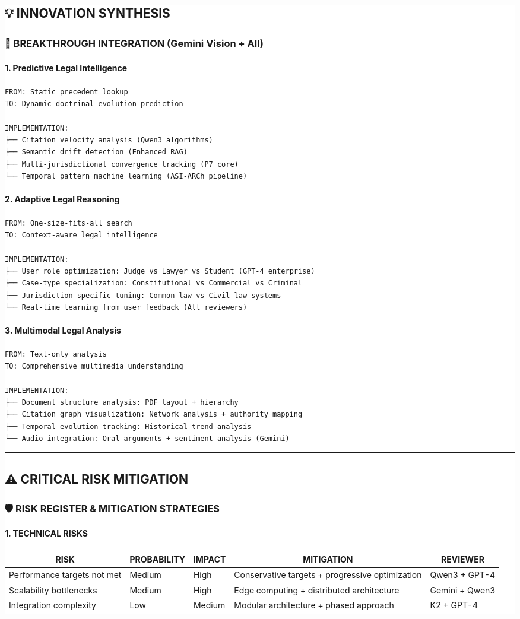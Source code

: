 ## 💡 INNOVATION SYNTHESIS

### **🚀 BREAKTHROUGH INTEGRATION (Gemini Vision + All)**

#### **1. Predictive Legal Intelligence**
```
FROM: Static precedent lookup
TO: Dynamic doctrinal evolution prediction

IMPLEMENTATION:
├── Citation velocity analysis (Qwen3 algorithms)
├── Semantic drift detection (Enhanced RAG)  
├── Multi-jurisdictional convergence tracking (P7 core)
└── Temporal pattern machine learning (ASI-ARCh pipeline)
```

#### **2. Adaptive Legal Reasoning**
```
FROM: One-size-fits-all search
TO: Context-aware legal intelligence

IMPLEMENTATION:  
├── User role optimization: Judge vs Lawyer vs Student (GPT-4 enterprise)
├── Case-type specialization: Constitutional vs Commercial vs Criminal
├── Jurisdiction-specific tuning: Common law vs Civil law systems
└── Real-time learning from user feedback (All reviewers)
```

#### **3. Multimodal Legal Analysis**
```
FROM: Text-only analysis  
TO: Comprehensive multimedia understanding

IMPLEMENTATION:
├── Document structure analysis: PDF layout + hierarchy
├── Citation graph visualization: Network analysis + authority mapping
├── Temporal evolution tracking: Historical trend analysis
└── Audio integration: Oral arguments + sentiment analysis (Gemini)
```

---

## ⚠️ CRITICAL RISK MITIGATION

### **🛡️ RISK REGISTER & MITIGATION STRATEGIES**

#### **1. TECHNICAL RISKS**
| **RISK** | **PROBABILITY** | **IMPACT** | **MITIGATION** | **REVIEWER** |
|---|---|---|---|---|
| Performance targets not met | Medium | High | Conservative targets + progressive optimization | Qwen3 + GPT-4 |
| Scalability bottlenecks | Medium | High | Edge computing + distributed architecture | Gemini + Qwen3 |
| Integration complexity | Low | Medium | Modular architecture + phased approach | K2 + GPT-4 |
